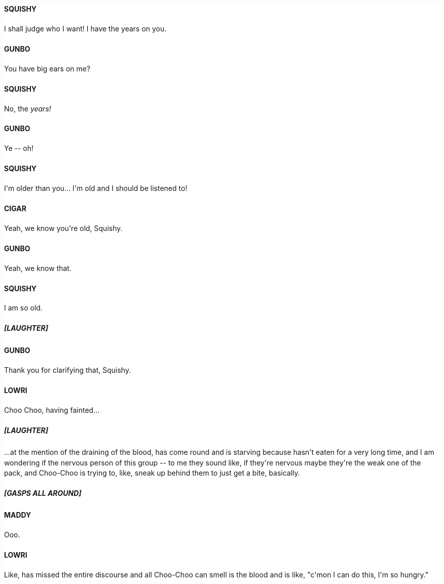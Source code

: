 #### SQUISHY

I shall judge who I want! I have the years on you. 

#### GUNBO

You have big ears on me? 

#### SQUISHY

No, the *years!* 

#### GUNBO

Ye -- oh! 

#### SQUISHY

I'm older than you... I'm old and I should be listened to! 

#### CIGAR

Yeah, we know you're old, Squishy. 

#### GUNBO

Yeah, we know that. 

#### SQUISHY

I am so old.

##### [LAUGHTER]

#### GUNBO

Thank you for clarifying that, Squishy.

#### LOWRI

Choo Choo, having fainted...

##### [LAUGHTER]

...at the mention of the draining of the blood, has come round and is starving because hasn't eaten for a very long time, and I am wondering if the nervous person of this group -- to me they sound like, if they're nervous maybe they're the weak one of the pack, and Choo-Choo is trying to, like, sneak up behind them to just get a bite, basically. 

##### [GASPS ALL AROUND]

#### MADDY

Ooo. 

#### LOWRI

Like, has missed the entire discourse and all Choo-Choo can smell is the blood and is like, "c'mon I can do this, I'm so hungry."
